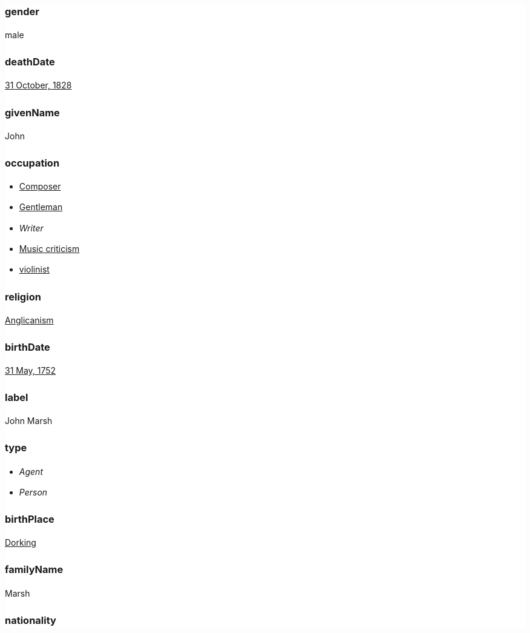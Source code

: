 ### gender


male

### deathDate


[31 October, 1828](#31-October-1828)

### givenName


John

### occupation

 - [Composer](#Composer)

 - [Gentleman](#Gentleman)

 - *Writer*

 - [Music criticism](#Music-criticism)

 - [violinist](#violinist)

### religion


[Anglicanism](#Anglicanism)

### birthDate


[31 May, 1752](#31-May-1752)

### label


John Marsh

### type

 - *Agent*

 - *Person*

### birthPlace


[Dorking](#Dorking)

### familyName


Marsh

### nationality

